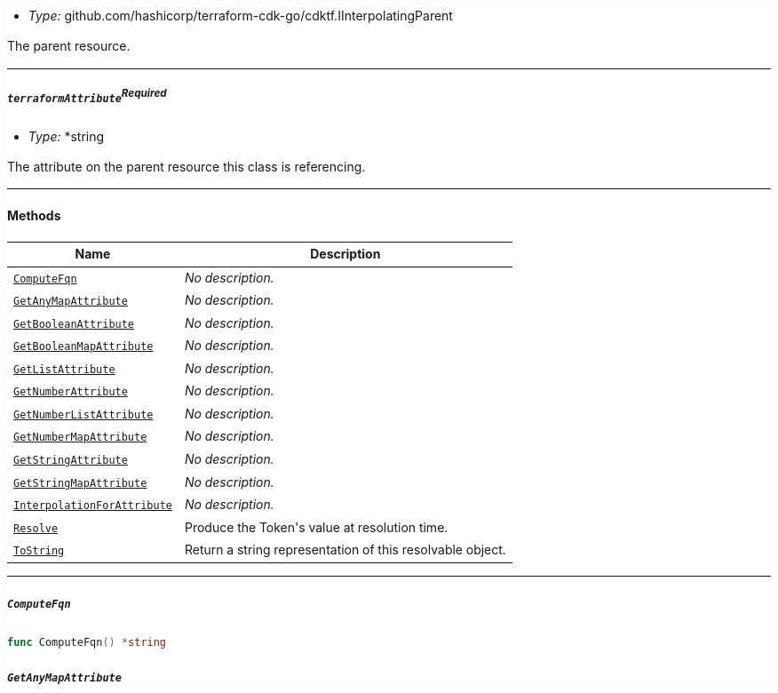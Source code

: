- *Type:* github.com/hashicorp/terraform-cdk-go/cdktf.IInterpolatingParent

The parent resource.

---

##### `terraformAttribute`<sup>Required</sup> <a name="terraformAttribute" id="@cdktf/provider-snowflake.failoverGroup.FailoverGroupReplicationScheduleCronOutputReference.Initializer.parameter.terraformAttribute"></a>

- *Type:* *string

The attribute on the parent resource this class is referencing.

---

#### Methods <a name="Methods" id="Methods"></a>

| **Name** | **Description** |
| --- | --- |
| <code><a href="#@cdktf/provider-snowflake.failoverGroup.FailoverGroupReplicationScheduleCronOutputReference.computeFqn">ComputeFqn</a></code> | *No description.* |
| <code><a href="#@cdktf/provider-snowflake.failoverGroup.FailoverGroupReplicationScheduleCronOutputReference.getAnyMapAttribute">GetAnyMapAttribute</a></code> | *No description.* |
| <code><a href="#@cdktf/provider-snowflake.failoverGroup.FailoverGroupReplicationScheduleCronOutputReference.getBooleanAttribute">GetBooleanAttribute</a></code> | *No description.* |
| <code><a href="#@cdktf/provider-snowflake.failoverGroup.FailoverGroupReplicationScheduleCronOutputReference.getBooleanMapAttribute">GetBooleanMapAttribute</a></code> | *No description.* |
| <code><a href="#@cdktf/provider-snowflake.failoverGroup.FailoverGroupReplicationScheduleCronOutputReference.getListAttribute">GetListAttribute</a></code> | *No description.* |
| <code><a href="#@cdktf/provider-snowflake.failoverGroup.FailoverGroupReplicationScheduleCronOutputReference.getNumberAttribute">GetNumberAttribute</a></code> | *No description.* |
| <code><a href="#@cdktf/provider-snowflake.failoverGroup.FailoverGroupReplicationScheduleCronOutputReference.getNumberListAttribute">GetNumberListAttribute</a></code> | *No description.* |
| <code><a href="#@cdktf/provider-snowflake.failoverGroup.FailoverGroupReplicationScheduleCronOutputReference.getNumberMapAttribute">GetNumberMapAttribute</a></code> | *No description.* |
| <code><a href="#@cdktf/provider-snowflake.failoverGroup.FailoverGroupReplicationScheduleCronOutputReference.getStringAttribute">GetStringAttribute</a></code> | *No description.* |
| <code><a href="#@cdktf/provider-snowflake.failoverGroup.FailoverGroupReplicationScheduleCronOutputReference.getStringMapAttribute">GetStringMapAttribute</a></code> | *No description.* |
| <code><a href="#@cdktf/provider-snowflake.failoverGroup.FailoverGroupReplicationScheduleCronOutputReference.interpolationForAttribute">InterpolationForAttribute</a></code> | *No description.* |
| <code><a href="#@cdktf/provider-snowflake.failoverGroup.FailoverGroupReplicationScheduleCronOutputReference.resolve">Resolve</a></code> | Produce the Token's value at resolution time. |
| <code><a href="#@cdktf/provider-snowflake.failoverGroup.FailoverGroupReplicationScheduleCronOutputReference.toString">ToString</a></code> | Return a string representation of this resolvable object. |

---

##### `ComputeFqn` <a name="ComputeFqn" id="@cdktf/provider-snowflake.failoverGroup.FailoverGroupReplicationScheduleCronOutputReference.computeFqn"></a>

```go
func ComputeFqn() *string
```

##### `GetAnyMapAttribute` <a name="GetAnyMapAttribute" id="@cdktf/provider-snowflake.failoverGroup.FailoverGroupReplicationScheduleCronOutputReference.getAnyMapAttribute"></a>

